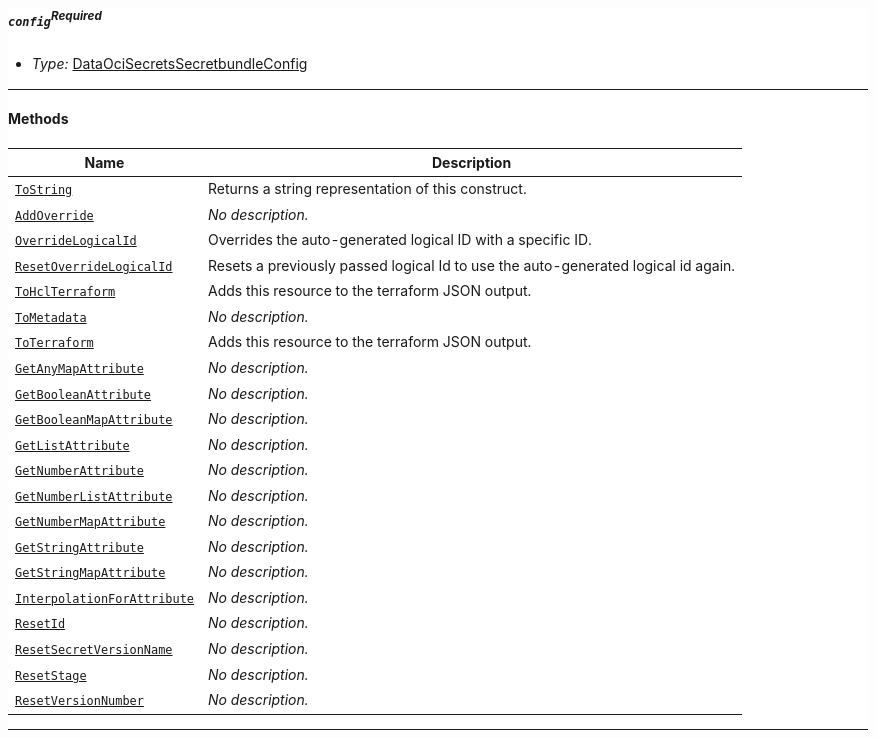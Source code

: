 
##### `config`<sup>Required</sup> <a name="config" id="rhizo-co-terraform-provider-oci.dataOciSecretsSecretbundle.DataOciSecretsSecretbundle.Initializer.parameter.config"></a>

- *Type:* <a href="#rhizo-co-terraform-provider-oci.dataOciSecretsSecretbundle.DataOciSecretsSecretbundleConfig">DataOciSecretsSecretbundleConfig</a>

---

#### Methods <a name="Methods" id="Methods"></a>

| **Name** | **Description** |
| --- | --- |
| <code><a href="#rhizo-co-terraform-provider-oci.dataOciSecretsSecretbundle.DataOciSecretsSecretbundle.toString">ToString</a></code> | Returns a string representation of this construct. |
| <code><a href="#rhizo-co-terraform-provider-oci.dataOciSecretsSecretbundle.DataOciSecretsSecretbundle.addOverride">AddOverride</a></code> | *No description.* |
| <code><a href="#rhizo-co-terraform-provider-oci.dataOciSecretsSecretbundle.DataOciSecretsSecretbundle.overrideLogicalId">OverrideLogicalId</a></code> | Overrides the auto-generated logical ID with a specific ID. |
| <code><a href="#rhizo-co-terraform-provider-oci.dataOciSecretsSecretbundle.DataOciSecretsSecretbundle.resetOverrideLogicalId">ResetOverrideLogicalId</a></code> | Resets a previously passed logical Id to use the auto-generated logical id again. |
| <code><a href="#rhizo-co-terraform-provider-oci.dataOciSecretsSecretbundle.DataOciSecretsSecretbundle.toHclTerraform">ToHclTerraform</a></code> | Adds this resource to the terraform JSON output. |
| <code><a href="#rhizo-co-terraform-provider-oci.dataOciSecretsSecretbundle.DataOciSecretsSecretbundle.toMetadata">ToMetadata</a></code> | *No description.* |
| <code><a href="#rhizo-co-terraform-provider-oci.dataOciSecretsSecretbundle.DataOciSecretsSecretbundle.toTerraform">ToTerraform</a></code> | Adds this resource to the terraform JSON output. |
| <code><a href="#rhizo-co-terraform-provider-oci.dataOciSecretsSecretbundle.DataOciSecretsSecretbundle.getAnyMapAttribute">GetAnyMapAttribute</a></code> | *No description.* |
| <code><a href="#rhizo-co-terraform-provider-oci.dataOciSecretsSecretbundle.DataOciSecretsSecretbundle.getBooleanAttribute">GetBooleanAttribute</a></code> | *No description.* |
| <code><a href="#rhizo-co-terraform-provider-oci.dataOciSecretsSecretbundle.DataOciSecretsSecretbundle.getBooleanMapAttribute">GetBooleanMapAttribute</a></code> | *No description.* |
| <code><a href="#rhizo-co-terraform-provider-oci.dataOciSecretsSecretbundle.DataOciSecretsSecretbundle.getListAttribute">GetListAttribute</a></code> | *No description.* |
| <code><a href="#rhizo-co-terraform-provider-oci.dataOciSecretsSecretbundle.DataOciSecretsSecretbundle.getNumberAttribute">GetNumberAttribute</a></code> | *No description.* |
| <code><a href="#rhizo-co-terraform-provider-oci.dataOciSecretsSecretbundle.DataOciSecretsSecretbundle.getNumberListAttribute">GetNumberListAttribute</a></code> | *No description.* |
| <code><a href="#rhizo-co-terraform-provider-oci.dataOciSecretsSecretbundle.DataOciSecretsSecretbundle.getNumberMapAttribute">GetNumberMapAttribute</a></code> | *No description.* |
| <code><a href="#rhizo-co-terraform-provider-oci.dataOciSecretsSecretbundle.DataOciSecretsSecretbundle.getStringAttribute">GetStringAttribute</a></code> | *No description.* |
| <code><a href="#rhizo-co-terraform-provider-oci.dataOciSecretsSecretbundle.DataOciSecretsSecretbundle.getStringMapAttribute">GetStringMapAttribute</a></code> | *No description.* |
| <code><a href="#rhizo-co-terraform-provider-oci.dataOciSecretsSecretbundle.DataOciSecretsSecretbundle.interpolationForAttribute">InterpolationForAttribute</a></code> | *No description.* |
| <code><a href="#rhizo-co-terraform-provider-oci.dataOciSecretsSecretbundle.DataOciSecretsSecretbundle.resetId">ResetId</a></code> | *No description.* |
| <code><a href="#rhizo-co-terraform-provider-oci.dataOciSecretsSecretbundle.DataOciSecretsSecretbundle.resetSecretVersionName">ResetSecretVersionName</a></code> | *No description.* |
| <code><a href="#rhizo-co-terraform-provider-oci.dataOciSecretsSecretbundle.DataOciSecretsSecretbundle.resetStage">ResetStage</a></code> | *No description.* |
| <code><a href="#rhizo-co-terraform-provider-oci.dataOciSecretsSecretbundle.DataOciSecretsSecretbundle.resetVersionNumber">ResetVersionNumber</a></code> | *No description.* |

---
